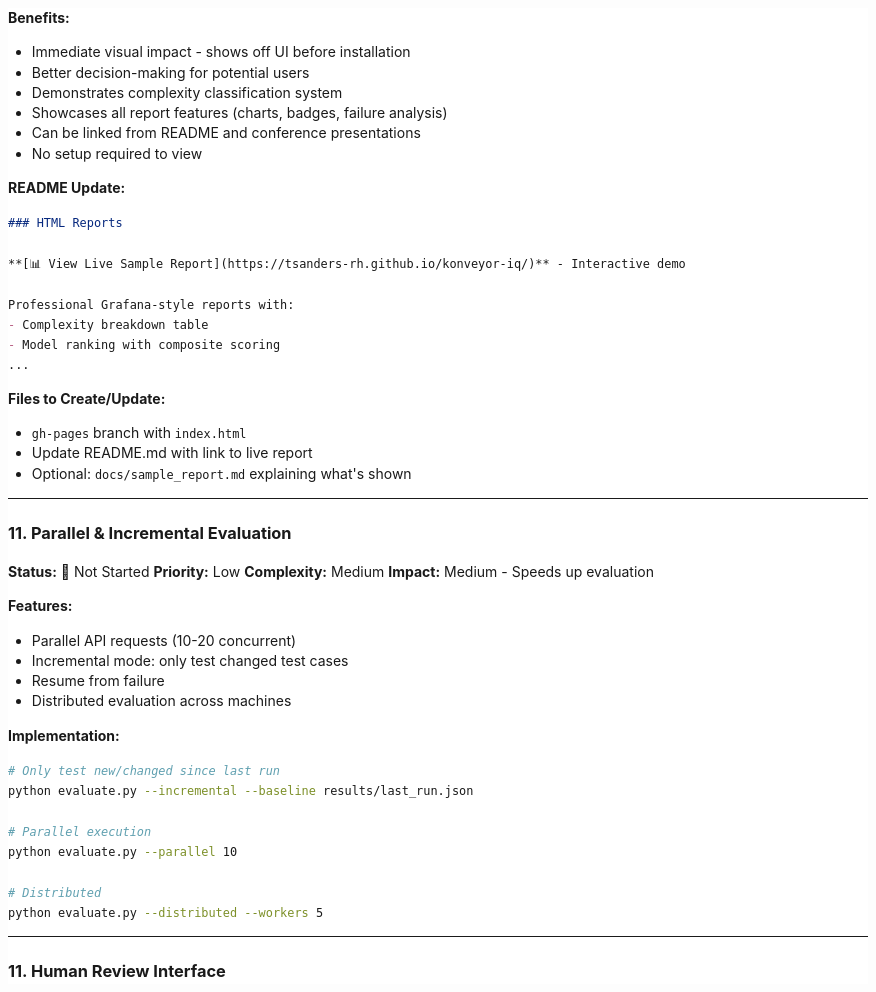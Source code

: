 **Benefits:**
- Immediate visual impact - shows off UI before installation
- Better decision-making for potential users
- Demonstrates complexity classification system
- Showcases all report features (charts, badges, failure analysis)
- Can be linked from README and conference presentations
- No setup required to view

**README Update:**
```markdown
### HTML Reports

**[📊 View Live Sample Report](https://tsanders-rh.github.io/konveyor-iq/)** - Interactive demo

Professional Grafana-style reports with:
- Complexity breakdown table
- Model ranking with composite scoring
...
```

**Files to Create/Update:**
- `gh-pages` branch with `index.html`
- Update README.md with link to live report
- Optional: `docs/sample_report.md` explaining what's shown

---

### 11. Parallel & Incremental Evaluation

**Status:** 🔴 Not Started
**Priority:** Low
**Complexity:** Medium
**Impact:** Medium - Speeds up evaluation

**Features:**
- Parallel API requests (10-20 concurrent)
- Incremental mode: only test changed test cases
- Resume from failure
- Distributed evaluation across machines

**Implementation:**
```bash
# Only test new/changed since last run
python evaluate.py --incremental --baseline results/last_run.json

# Parallel execution
python evaluate.py --parallel 10

# Distributed
python evaluate.py --distributed --workers 5
```

---

### 11. Human Review Interface
